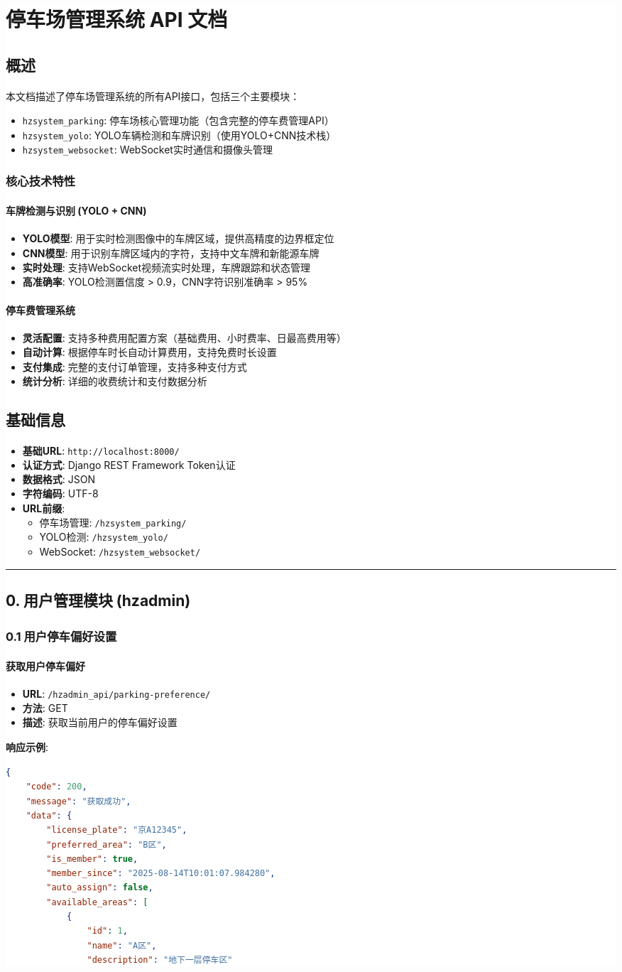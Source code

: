 # 停车场管理系统 API 文档

## 概述

本文档描述了停车场管理系统的所有API接口，包括三个主要模块：
- `hzsystem_parking`: 停车场核心管理功能（包含完整的停车费管理API）
- `hzsystem_yolo`: YOLO车辆检测和车牌识别（使用YOLO+CNN技术栈）
- `hzsystem_websocket`: WebSocket实时通信和摄像头管理

### 核心技术特性

#### 车牌检测与识别 (YOLO + CNN)
- **YOLO模型**: 用于实时检测图像中的车牌区域，提供高精度的边界框定位
- **CNN模型**: 用于识别车牌区域内的字符，支持中文车牌和新能源车牌
- **实时处理**: 支持WebSocket视频流实时处理，车牌跟踪和状态管理
- **高准确率**: YOLO检测置信度 > 0.9，CNN字符识别准确率 > 95%

#### 停车费管理系统
- **灵活配置**: 支持多种费用配置方案（基础费用、小时费率、日最高费用等）
- **自动计算**: 根据停车时长自动计算费用，支持免费时长设置
- **支付集成**: 完整的支付订单管理，支持多种支付方式
- **统计分析**: 详细的收费统计和支付数据分析

## 基础信息

- **基础URL**: `http://localhost:8000/`
- **认证方式**: Django REST Framework Token认证
- **数据格式**: JSON
- **字符编码**: UTF-8
- **URL前缀**:
  - 停车场管理: `/hzsystem_parking/`
  - YOLO检测: `/hzsystem_yolo/`
  - WebSocket: `/hzsystem_websocket/`

---

## 0. 用户管理模块 (hzadmin)

### 0.1 用户停车偏好设置

#### 获取用户停车偏好
- **URL**: `/hzadmin_api/parking-preference/`
- **方法**: GET
- **描述**: 获取当前用户的停车偏好设置

**响应示例**:
```json
{
	"code": 200,
	"message": "获取成功",
	"data": {
		"license_plate": "京A12345",
		"preferred_area": "B区",
		"is_member": true,
		"member_since": "2025-08-14T10:01:07.984280",
		"auto_assign": false,
		"available_areas": [
			{
				"id": 1,
				"name": "A区",
				"description": "地下一层停车区"
```